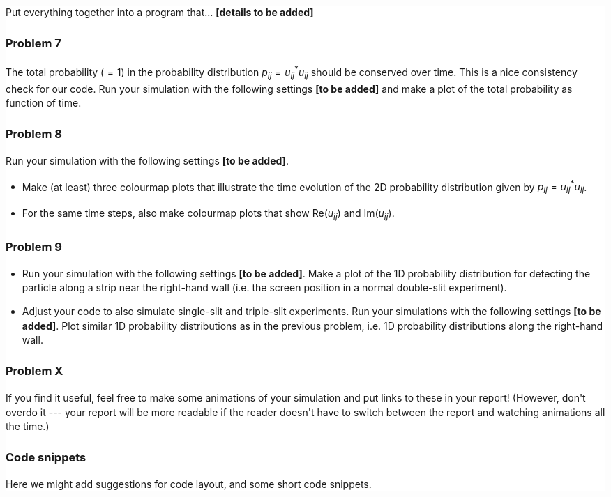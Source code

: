 Put everything together into a program that... **[details to be added]**


### Problem 7

The total probability ($= 1$) in the probability distribution $p_{ij} = u_{ij}^* u_{ij}$ should be conserved over time. This is a nice consistency check for our code. Run your simulation with the following settings **[to be added]** and make a plot of the total probability as function of time. 



### Problem 8

Run your simulation with the following settings **[to be added]**. 

- Make (at least) three colourmap plots that illustrate the time evolution of the 2D probability distribution given by $p_{ij} = u_{ij}^* u_{ij}$.

- For the same time steps, also make colourmap plots that show $\text{Re}(u_{ij})$ and $\text{Im}(u_{ij})$.


### Problem 9

- Run your simulation with the following settings **[to be added]**. Make a plot of the 1D probability distribution for detecting the particle along a strip near the right-hand wall (i.e. the screen position in a normal double-slit experiment).

- Adjust your code to also simulate single-slit and triple-slit experiments. Run your simulations with the following settings **[to be added]**. Plot similar 1D probability distributions as in the previous problem, i.e. 1D probability distributions along the right-hand wall.


### Problem X

If you find it useful, feel free to make some animations of your simulation and put links to these in your report! (However, don't overdo it --- your report will be more readable if the reader doesn't have to switch between the report and watching animations all the time.)





### Code snippets

Here we might add suggestions for code layout, and some short code snippets.





